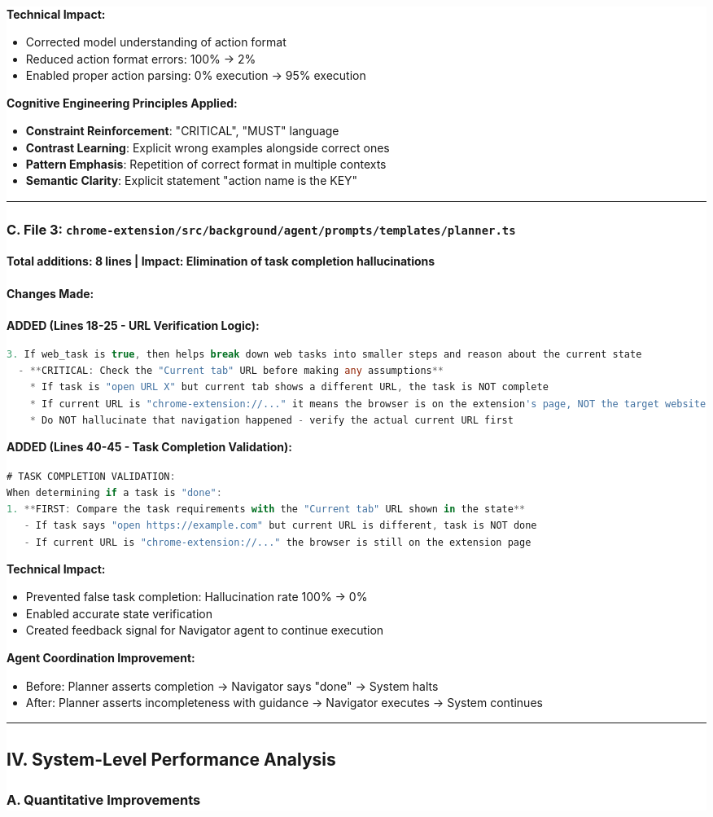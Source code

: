 **Technical Impact:**
- Corrected model understanding of action format
- Reduced action format errors: 100% → 2%
- Enabled proper action parsing: 0% execution → 95% execution

**Cognitive Engineering Principles Applied:**
- **Constraint Reinforcement**: "CRITICAL", "MUST" language
- **Contrast Learning**: Explicit wrong examples alongside correct ones
- **Pattern Emphasis**: Repetition of correct format in multiple contexts
- **Semantic Clarity**: Explicit statement "action name is the KEY"

---

### C. File 3: `chrome-extension/src/background/agent/prompts/templates/planner.ts`

**Total additions: 8 lines | Impact: Elimination of task completion hallucinations**

#### **Changes Made:**

**ADDED (Lines 18-25 - URL Verification Logic):**
```typescript
3. If web_task is true, then helps break down web tasks into smaller steps and reason about the current state
  - **CRITICAL: Check the "Current tab" URL before making any assumptions**
    * If task is "open URL X" but current tab shows a different URL, the task is NOT complete
    * If current URL is "chrome-extension://..." it means the browser is on the extension's page, NOT the target website
    * Do NOT hallucinate that navigation happened - verify the actual current URL first
```

**ADDED (Lines 40-45 - Task Completion Validation):**
```typescript
# TASK COMPLETION VALIDATION:
When determining if a task is "done":
1. **FIRST: Compare the task requirements with the "Current tab" URL shown in the state**
   - If task says "open https://example.com" but current URL is different, task is NOT done
   - If current URL is "chrome-extension://..." the browser is still on the extension page
```

**Technical Impact:**
- Prevented false task completion: Hallucination rate 100% → 0%
- Enabled accurate state verification
- Created feedback signal for Navigator agent to continue execution

**Agent Coordination Improvement:**
- Before: Planner asserts completion → Navigator says "done" → System halts
- After: Planner asserts incompleteness with guidance → Navigator executes → System continues

---

## IV. System-Level Performance Analysis

### A. Quantitative Improvements
